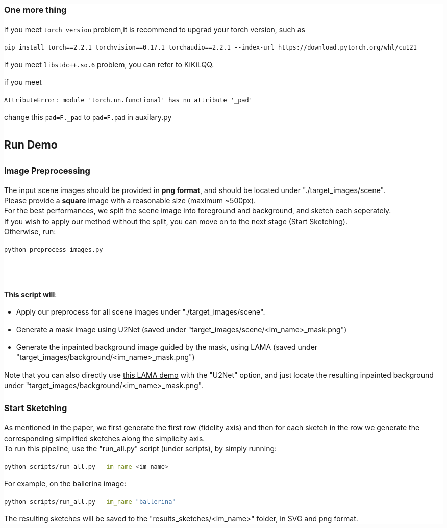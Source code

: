 ### One more thing
if you meet `torch version` problem,it is recommend to upgrad your torch version, such as
```
pip install torch==2.2.1 torchvision==0.17.1 torchaudio==2.2.1 --index-url https://download.pytorch.org/whl/cu121
```

if you meet `libstdc++.so.6` problem, you can refer to [KiKiLQQ](https://blog.csdn.net/kikiLQQ/article/details/129238099).

if you meet 
```
AttributeError: module 'torch.nn.functional' has no attribute '_pad'
```
change this `pad=F._pad` to `pad=F.pad` in auxilary.py




## Run Demo
### Image Preprocessing
The input scene images should be provided in __png format__, and should be located under "./target_images/scene". <br>
Please provide a __square__ image with a reasonable size (maximum ~500px). <br>
For the best performances, we split the scene image into foreground and background, and sketch each seperately. <br>
If you wish to apply our method without the split, you can move on to the next stage (Start Sketching). <br>
Otherwise, run:
```bash
python preprocess_images.py
```
<br>
<br>

__This script will__: 
<br>
* Apply our preprocess for all scene images under "./target_images/scene".

* Generate a mask image using U2Net (saved under "target_images/scene/<im_name>_mask.png") 

* Generate the inpainted background image guided by the mask, using LAMA (saved under "target_images/background/<im_name>_mask.png") 

Note that you can also directly use [this LAMA demo](https://huggingface.co/spaces/akhaliq/lama) with the "U2Net" option, and just locate the resulting inpainted background under "target_images/background/<im_name>_mask.png".

### Start Sketching
As mentioned in the paper, we first generate the first row (fidelity axis) and then for each sketch in the row we generate the corresponding simplified sketches along the simplicity axis. <br> 
To run this pipeline, use the "run_all.py" script (under scripts), by simply running:
```bash
python scripts/run_all.py --im_name <im_name>
```
For example, on the ballerina image:
```bash
python scripts/run_all.py --im_name "ballerina"
```
The resulting sketches will be saved to the "results_sketches/<im_name>" folder, in SVG and png format.
